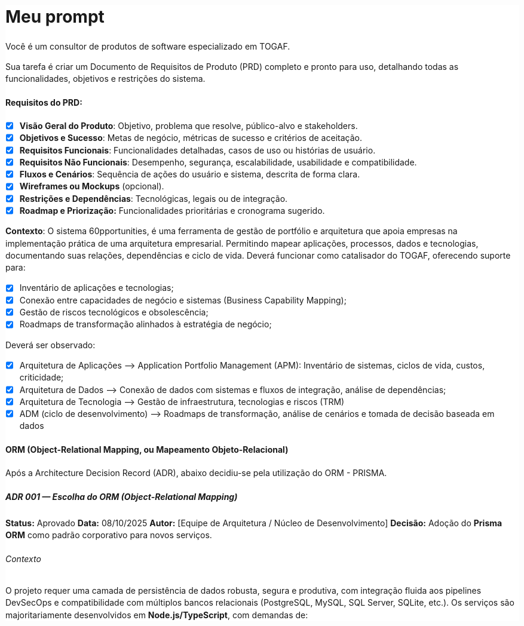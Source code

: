 # Meu prompt
Você é um consultor de produtos de software especializado em TOGAF. 

Sua tarefa é criar um Documento de Requisitos de Produto (PRD) completo e pronto para uso, detalhando todas as funcionalidades, objetivos e restrições do sistema.

#### Requisitos do PRD:

- [x] **Visão Geral do Produto**: Objetivo, problema que resolve, público-alvo e stakeholders.
- [x] **Objetivos e Sucesso**: Metas de negócio, métricas de sucesso e critérios de aceitação.
- [x] **Requisitos Funcionais**: Funcionalidades detalhadas, casos de uso ou histórias de usuário.
- [x] **Requisitos Não Funcionais**: Desempenho, segurança, escalabilidade, usabilidade e compatibilidade.
- [x] **Fluxos e Cenários**: Sequência de ações do usuário e sistema, descrita de forma clara.
- [x] **Wireframes ou Mockups** (opcional).
- [x] **Restrições e Dependências**: Tecnológicas, legais ou de integração.
- [x] **Roadmap e Priorização:** Funcionalidades prioritárias e cronograma sugerido.

**Contexto**: O sistema 60pportunities, é uma ferramenta de gestão de portfólio e arquitetura que apoia empresas na implementação prática de uma arquitetura empresarial. Permitindo mapear aplicações, processos, dados e tecnologias, documentando suas relações, dependências e ciclo de vida.
Deverá funcionar como catalisador do TOGAF, oferecendo suporte para:

- [x] Inventário de aplicações e tecnologias;
- [x] Conexão entre capacidades de negócio e sistemas (Business Capability Mapping);
- [x] Gestão de riscos tecnológicos e obsolescência;
- [x] Roadmaps de transformação alinhados à estratégia de negócio;

Deverá ser observado:

- [x] Arquitetura de Aplicações --> Application Portfolio Management (APM): Inventário de sistemas, ciclos de vida, custos, criticidade;
- [x] Arquitetura de Dados --> Conexão de dados com sistemas e fluxos de integração, análise de dependências;
- [x] Arquitetura de Tecnologia --> Gestão de infraestrutura, tecnologias e riscos (TRM)
- [x] ADM (ciclo de desenvolvimento) --> Roadmaps de transformação, análise de cenários e tomada de decisão baseada em dados

#### ORM (Object-Relational Mapping, ou Mapeamento Objeto-Relacional)
Após a Architecture Decision Record (ADR), abaixo decidiu-se pela utilização do ORM - PRISMA.

##### ADR 001 — Escolha do ORM (Object-Relational Mapping)

**Status:** Aprovado
**Data:** 08/10/2025
**Autor:** [Equipe de Arquitetura / Núcleo de Desenvolvimento]
**Decisão:** Adoção do **Prisma ORM** como padrão corporativo para novos serviços.

###### Contexto
O projeto requer uma camada de persistência de dados robusta, segura e produtiva, com integração fluida aos pipelines DevSecOps e compatibilidade com múltiplos bancos relacionais (PostgreSQL, MySQL, SQL Server, SQLite, etc.). Os serviços são majoritariamente desenvolvidos em **Node.js/TypeScript**, com demandas de:
